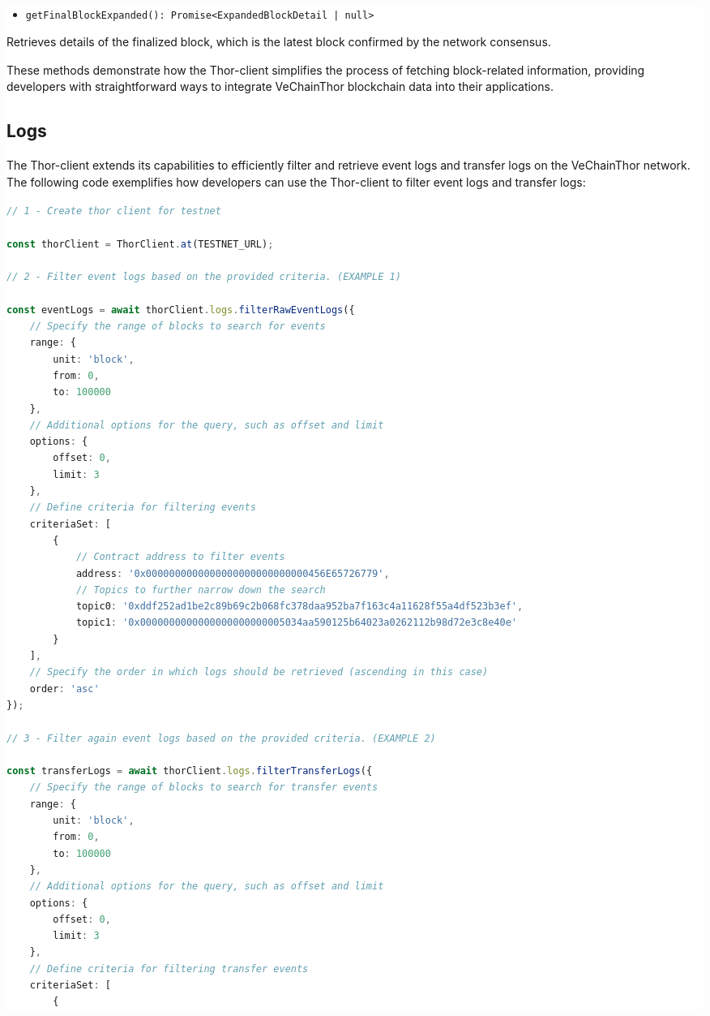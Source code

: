 * `getFinalBlockExpanded(): Promise<ExpandedBlockDetail | null>`

Retrieves details of the finalized block, which is the latest block confirmed by the network consensus.

These methods demonstrate how the Thor-client simplifies the process of fetching block-related information, providing developers with straightforward ways to integrate VeChainThor blockchain data into their applications.

## Logs

The Thor-client extends its capabilities to efficiently filter and retrieve event logs and transfer logs on the VeChainThor network. The following code exemplifies how developers can use the Thor-client to filter event logs and transfer logs:

```typescript
// 1 - Create thor client for testnet

const thorClient = ThorClient.at(TESTNET_URL);

// 2 - Filter event logs based on the provided criteria. (EXAMPLE 1)

const eventLogs = await thorClient.logs.filterRawEventLogs({
    // Specify the range of blocks to search for events
    range: {
        unit: 'block',
        from: 0,
        to: 100000
    },
    // Additional options for the query, such as offset and limit
    options: {
        offset: 0,
        limit: 3
    },
    // Define criteria for filtering events
    criteriaSet: [
        {
            // Contract address to filter events
            address: '0x0000000000000000000000000000456E65726779',
            // Topics to further narrow down the search
            topic0: '0xddf252ad1be2c89b69c2b068fc378daa952ba7f163c4a11628f55a4df523b3ef',
            topic1: '0x0000000000000000000000005034aa590125b64023a0262112b98d72e3c8e40e'
        }
    ],
    // Specify the order in which logs should be retrieved (ascending in this case)
    order: 'asc'
});

// 3 - Filter again event logs based on the provided criteria. (EXAMPLE 2)

const transferLogs = await thorClient.logs.filterTransferLogs({
    // Specify the range of blocks to search for transfer events
    range: {
        unit: 'block',
        from: 0,
        to: 100000
    },
    // Additional options for the query, such as offset and limit
    options: {
        offset: 0,
        limit: 3
    },
    // Define criteria for filtering transfer events
    criteriaSet: [
        {
```